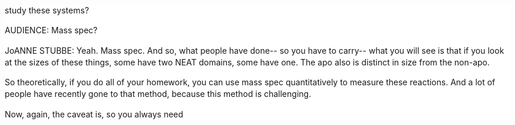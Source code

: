   <span m='1077840'>study</span> <span m='1078200'>these</span> <span m='1078410'>systems?</span>
  </p><p><span m='1081854'>AUDIENCE:</span> <span m='1082092'>Mass</span> <span m='1082330'>spec?</span>
  </p><p><span m='1083350'>JoANNE STUBBE:</span> <span m='1083455'>Yeah.</span> <span
  m='1083560'>Mass</span> <span m='1083790'>spec.</span> <span m='1084730'>And</span>
  <span m='1084880'>so,</span> <span m='1085090'>what</span> <span m='1085300'>people</span>
  <span m='1085660'>have</span> <span m='1085780'>done--</span> <span m='1086020'>so</span>
  <span m='1086140'>you</span> <span m='1086200'>have</span> <span m='1086350'>to</span>
  <span m='1086440'>carry--</span> <span m='1087890'>what</span> <span m='1088360'>you</span>
  <span m='1088450'>will</span> <span m='1088570'>see</span> <span m='1089170'>is</span>
  <span m='1089740'>that</span> <span m='1090070'>if</span> <span m='1090190'>you</span>
  <span m='1090280'>look</span> <span m='1090420'>at</span> <span m='1090490'>the</span>
  <span m='1090580'>sizes</span> <span m='1091120'>of</span> <span m='1091180'>these</span>
  <span m='1091510'>things,</span> <span m='1091840'>some</span> <span m='1092140'>have</span>
  <span m='1092710'>two</span> <span m='1092920'>NEAT</span> <span m='1093130'>domains,</span>
  <span m='1093910'>some</span> <span m='1094150'>have</span> <span m='1094330'>one.</span>
  <span m='1095920'>The</span> <span m='1096110'>apo</span> <span m='1096790'>also</span>
  <span m='1097300'>is</span> <span m='1097480'>distinct</span> <span m='1097960'>in</span>
  <span m='1098080'>size</span> <span m='1098500'>from</span> <span m='1098710'>the</span>
  <span m='1098830'>non-apo.</span> </p><p><span m='1099940'>So</span> <span m='1100150'>theoretically,</span>
  <span m='1100960'>if</span> <span m='1101080'>you</span> <span m='1101200'>do</span>
  <span m='1101530'>all</span> <span m='1101710'>of</span> <span m='1101830'>your</span>
  <span m='1101950'>homework,</span> <span m='1103270'>you</span> <span m='1103390'>can</span>
  <span m='1103570'>use</span> <span m='1103810'>mass</span> <span m='1104080'>spec</span>
  <span m='1104770'>quantitatively</span> <span m='1105700'>to</span> <span m='1105850'>measure</span>
  <span m='1106180'>these</span> <span m='1106390'>reactions.</span> <span m='1106960'>And</span>
  <span m='1107050'>a</span> <span m='1107110'>lot</span> <span m='1107320'>of</span>
  <span m='1107410'>people</span> <span m='1108460'>have</span> <span m='1108610'>recently</span>
  <span m='1109030'>gone</span> <span m='1109270'>to</span> <span m='1109360'>that</span>
  <span m='1110230'>method,</span> <span m='1110560'>because</span> <span m='1110860'>this</span>
  <span m='1111010'>method</span> <span m='1111790'>is</span> <span m='1111910'>challenging.</span>
  </p><p><span m='1112990'>Now,</span> <span m='1113230'>again,</span> <span m='1113620'>the</span>
  <span m='1113710'>caveat</span> <span m='1114460'>is,</span> <span m='1115720'>so</span>
  <span m='1115930'>you</span> <span m='1116080'>always</span> <span m='1116410'>need</span>
